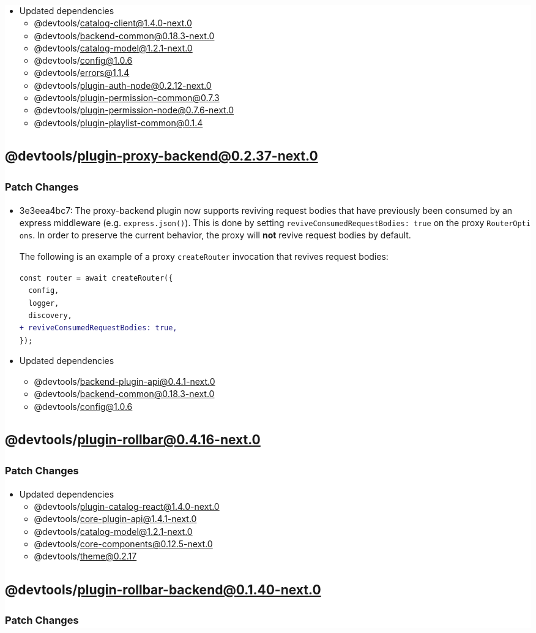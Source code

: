 - Updated dependencies
  - @devtools/catalog-client@1.4.0-next.0
  - @devtools/backend-common@0.18.3-next.0
  - @devtools/catalog-model@1.2.1-next.0
  - @devtools/config@1.0.6
  - @devtools/errors@1.1.4
  - @devtools/plugin-auth-node@0.2.12-next.0
  - @devtools/plugin-permission-common@0.7.3
  - @devtools/plugin-permission-node@0.7.6-next.0
  - @devtools/plugin-playlist-common@0.1.4

## @devtools/plugin-proxy-backend@0.2.37-next.0

### Patch Changes

- 3e3eea4bc7: The proxy-backend plugin now supports reviving request bodies that have previously been consumed by an express middleware (e.g. `express.json()`). This is done by setting `reviveConsumedRequestBodies: true` on the proxy `RouterOptions`. In order to preserve the current behavior, the proxy will **not** revive request bodies by default.

  The following is an example of a proxy `createRouter` invocation that revives request bodies:

  ```diff
  const router = await createRouter({
    config,
    logger,
    discovery,
  + reviveConsumedRequestBodies: true,
  });
  ```

- Updated dependencies
  - @devtools/backend-plugin-api@0.4.1-next.0
  - @devtools/backend-common@0.18.3-next.0
  - @devtools/config@1.0.6

## @devtools/plugin-rollbar@0.4.16-next.0

### Patch Changes

- Updated dependencies
  - @devtools/plugin-catalog-react@1.4.0-next.0
  - @devtools/core-plugin-api@1.4.1-next.0
  - @devtools/catalog-model@1.2.1-next.0
  - @devtools/core-components@0.12.5-next.0
  - @devtools/theme@0.2.17

## @devtools/plugin-rollbar-backend@0.1.40-next.0

### Patch Changes
